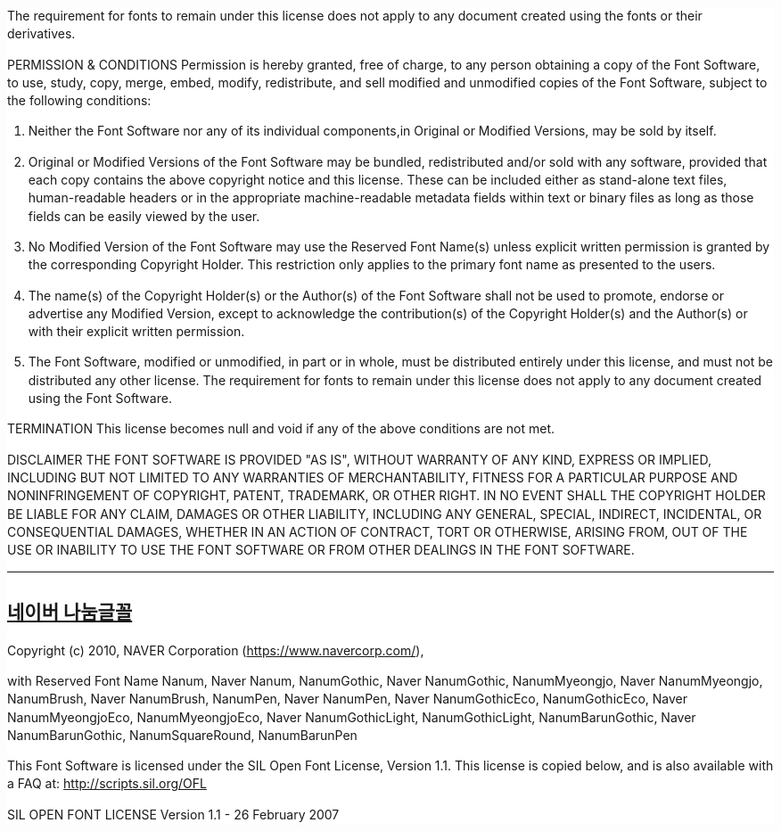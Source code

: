 The requirement for fonts to remain under this license does not apply to any document created using the fonts or their derivatives.

PERMISSION & CONDITIONS
Permission is hereby granted, free of charge, to any person obtaining a copy of the Font Software, to use, study, copy, merge, embed, modify, redistribute, and sell modified and unmodified copies of the Font Software, subject to the following conditions:

1) Neither the Font Software nor any of its individual components,in Original or Modified Versions, may be sold by itself.

2) Original or Modified Versions of the Font Software may be bundled, redistributed and/or sold with any software, provided that each copy contains the above copyright notice and this license. These can be included either as stand-alone text files, human-readable headers or in the appropriate machine-readable metadata fields within text or binary files as long as those fields can be easily viewed by the user.

3) No Modified Version of the Font Software may use the Reserved Font Name(s) unless explicit written permission is granted by the corresponding Copyright Holder. This restriction only applies to the primary font name as presented to the users.

4) The name(s) of the Copyright Holder(s) or the Author(s) of the Font Software shall not be used to promote, endorse or advertise any Modified Version, except to acknowledge the contribution(s) of the Copyright Holder(s) and the Author(s) or with their explicit written permission.

5) The Font Software, modified or unmodified, in part or in whole, must be distributed entirely under this license, and must not be distributed any other license. The requirement for fonts to remain under this license does not apply to any document created using the Font Software.

TERMINATION
This license becomes null and void if any of the above conditions are not met.

DISCLAIMER
THE FONT SOFTWARE IS PROVIDED "AS IS", WITHOUT WARRANTY OF ANY KIND, EXPRESS OR IMPLIED, INCLUDING BUT NOT LIMITED TO ANY WARRANTIES OF MERCHANTABILITY, FITNESS FOR A PARTICULAR PURPOSE AND NONINFRINGEMENT OF COPYRIGHT, PATENT, TRADEMARK, OR OTHER RIGHT. IN NO EVENT SHALL THE COPYRIGHT HOLDER BE LIABLE FOR ANY CLAIM, DAMAGES OR OTHER LIABILITY, INCLUDING ANY GENERAL, SPECIAL, INDIRECT, INCIDENTAL, OR CONSEQUENTIAL DAMAGES, WHETHER IN AN ACTION OF CONTRACT, TORT OR OTHERWISE, ARISING FROM, OUT OF THE USE OR INABILITY TO USE THE FONT SOFTWARE OR FROM OTHER DEALINGS IN THE FONT SOFTWARE.

------

## [네이버 나눔글꼴](https://help.naver.com/support/contents/contents.help?serviceNo=1074&categoryNo=3497)

Copyright (c) 2010, NAVER Corporation (https://www.navercorp.com/),

with Reserved Font Name Nanum, Naver Nanum, NanumGothic, Naver NanumGothic, NanumMyeongjo, Naver NanumMyeongjo, NanumBrush, Naver NanumBrush, NanumPen, Naver NanumPen, Naver NanumGothicEco, NanumGothicEco, Naver NanumMyeongjoEco, NanumMyeongjoEco, Naver NanumGothicLight, NanumGothicLight, NanumBarunGothic, Naver NanumBarunGothic, NanumSquareRound, NanumBarunPen

This Font Software is licensed under the SIL Open Font License, Version 1.1.
This license is copied below, and is also available with a FAQ at: http://scripts.sil.org/OFL

SIL OPEN FONT LICENSE
Version 1.1 - 26 February 2007

